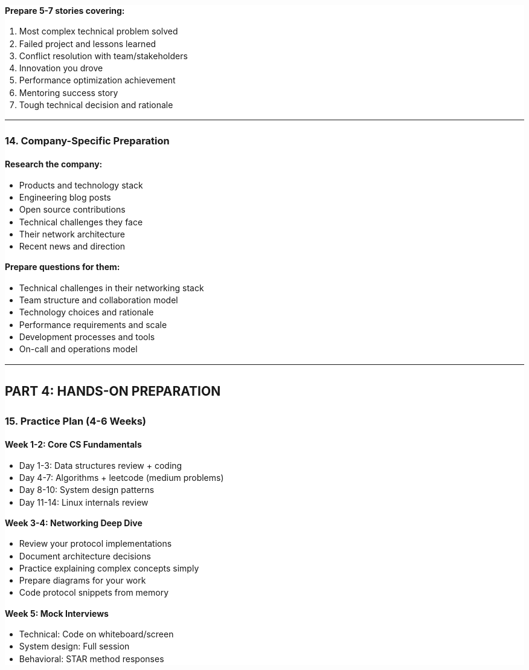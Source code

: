 **Prepare 5-7 stories covering:**
1. Most complex technical problem solved
2. Failed project and lessons learned
3. Conflict resolution with team/stakeholders
4. Innovation you drove
5. Performance optimization achievement
6. Mentoring success story
7. Tough technical decision and rationale

---

### 14. **Company-Specific Preparation**

**Research the company:**
- Products and technology stack
- Engineering blog posts
- Open source contributions
- Technical challenges they face
- Their network architecture
- Recent news and direction

**Prepare questions for them:**
- Technical challenges in their networking stack
- Team structure and collaboration model
- Technology choices and rationale
- Performance requirements and scale
- Development processes and tools
- On-call and operations model

---

## **PART 4: HANDS-ON PREPARATION**

### 15. **Practice Plan (4-6 Weeks)**

**Week 1-2: Core CS Fundamentals**
- Day 1-3: Data structures review + coding
- Day 4-7: Algorithms + leetcode (medium problems)
- Day 8-10: System design patterns
- Day 11-14: Linux internals review

**Week 3-4: Networking Deep Dive**
- Review your protocol implementations
- Document architecture decisions
- Practice explaining complex concepts simply
- Prepare diagrams for your work
- Code protocol snippets from memory

**Week 5: Mock Interviews**
- Technical: Code on whiteboard/screen
- System design: Full session
- Behavioral: STAR method responses
